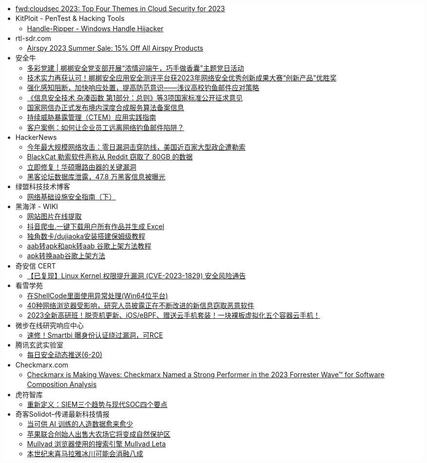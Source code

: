   - [fwd:cloudsec 2023: Top Four Themes in Cloud Security for 2023](https://www.praetorian.com/blog/fwdcloudsec-2023-top-four-themes/)
- KitPloit - PenTest & Hacking Tools
  - [Handle-Ripper - Windows Handle Hijacker](http://www.kitploit.com/2023/06/handle-ripper-windows-handle-hijacker.html)
- rtl-sdr.com
  - [Airspy 2023 Summer Sale: 15% Off All Airspy Products](https://www.rtl-sdr.com/airspy-2023-summer-sale-15-off-all-products/)
- 安全牛
  - [多彩党建 | 梆梆安全党支部开展“浓情迎端午，巧手做香囊”主题党日活动](https://www.aqniu.com/vendor/97119.html)
  - [技术实力再获认可！梆梆安全应用安全测评平台获2023年网络安全优秀创新成果大赛“创新产品”优胜奖](https://www.aqniu.com/vendor/97114.html)
  - [强化感知阻断，加快响应处置，提高防范意识——浅议高校钓鱼邮件应对策略](https://www.aqniu.com/learn/97111.html)
  - [《信息安全技术 杂凑函数 第1部分：总则》等3项国家标准公开征求意见](https://www.aqniu.com/industry/97109.html)
  - [国家网信办正式发布境内深度合成服务算法备案信息](https://www.aqniu.com/industry/97106.html)
  - [持续威胁暴露管理（CTEM）应用实践指南](https://www.aqniu.com/vendor/97103.html)
  - [客户案例：如何让企业员工远离网络钓鱼邮件陷阱？](https://www.aqniu.com/vendor/97095.html)
- HackerNews
  - [今年最大规模网络攻击：零日漏洞击穿防线，美国近百家大型政企遭勒索](https://hackernews.cc/archives/44207)
  - [BlackCat 勒索软件声称从 Reddit 窃取了 80GB 的数据](https://hackernews.cc/archives/44204)
  - [立即修复！华硕曝路由器的关键漏洞](https://hackernews.cc/archives/44202)
  - [黑客论坛数据库泄露，47.8 万黑客信息被曝光](https://hackernews.cc/archives/44200)
- 绿盟科技技术博客
  - [网络基础设施安全指南（下）](http://blog.nsfocus.net/cyberinfrastructure-2/)
- 黑海洋 - WIKI
  - [网站图片在线提取](https://blog.upx8.com/3648)
  - [抖音爬虫.一键下载用户所有作品并生成 Excel](https://blog.upx8.com/3647)
  - [独角数卡/dujiaoka安装搭建保姆级教程](https://blog.upx8.com/3646)
  - [aab转apk和apk转aab 谷歌上架方法教程](https://blog.upx8.com/3645)
  - [apk转换aab谷歌上架方法](https://blog.upx8.com/3644)
- 奇安信 CERT
  - [【已复现】Linux Kernel 权限提升漏洞 (CVE-2023-1829) 安全风险通告](https://mp.weixin.qq.com/s?__biz=MzU5NDgxODU1MQ==&mid=2247498967&idx=1&sn=6da6341fc95d2924da146a8fc32adb62&chksm=fe79d84fc90e5159d3aaf2a0e2eb1f8a2c7f21610629d07d4444b139e925428c5f708aa38259&scene=58&subscene=0#rd)
- 看雪学苑
  - [在ShellCode里面使用异常处理(Win64位平台)](https://mp.weixin.qq.com/s?__biz=MjM5NTc2MDYxMw==&mid=2458507689&idx=1&sn=36dff377da31e038fa09e015b70e773e&chksm=b18ee92386f960353ffb6e115d1de6f7fd79df90f95633c9ed5df3311812fcb61a2f664d2ea4&scene=58&subscene=0#rd)
  - [40种网络浏览器受影响，研究人员披露正在不断改进的新信息窃取恶意软件](https://mp.weixin.qq.com/s?__biz=MjM5NTc2MDYxMw==&mid=2458507689&idx=2&sn=dbcbf7fb55d6337ec488ed9eed6ca4df&chksm=b18ee92386f960350ce7857ec564f948127f33d6d21855f038f3f8dd56975aded6bb5d818731&scene=58&subscene=0#rd)
  - [2023全新高研班！脱壳机更新、iOS/eBPF、赠送云手机套装！一块裸板虚拟化五个容器云手机！](https://mp.weixin.qq.com/s?__biz=MjM5NTc2MDYxMw==&mid=2458507689&idx=3&sn=1f580f33e3f2a23d36c10796137c6617&chksm=b18ee92386f960351e7dfbea3adfc262cdaf1dd656e89af7d023684ab1628c03dea9e7c42d5a&scene=58&subscene=0#rd)
- 微步在线研究响应中心
  - [速修！Smartbi 曝身份认证绕过漏洞，可RCE](https://mp.weixin.qq.com/s?__biz=Mzg5MTc3ODY4Mw==&mid=2247502313&idx=1&sn=8a703d5e0ff7c398d1dda1ace1e655bc&chksm=cfcaaafdf8bd23ebfcdfe7fa3c0a3b716a3119c1d4762e7b0a7192f5157e66482ca18c090218&scene=58&subscene=0#rd)
- 腾讯玄武实验室
  - [每日安全动态推送(6-20)](https://mp.weixin.qq.com/s?__biz=MzA5NDYyNDI0MA==&mid=2651959024&idx=1&sn=b430a4d06747d98331e11712cf9eeee5&chksm=8baece6fbcd9477930a9d7f2e8bb755fe9f636582ac58647e27ee24e9c45b86bc7a55912ed60&scene=58&subscene=0#rd)
- Checkmarx.com
  - [Checkmarx is Making Waves: Checkmarx Named a Strong Performer in the 2023 Forrester Wave™ for Software Composition Analysis](https://checkmarx.com/blog/checkmarx-is-making-waves-checkmarx-named-a-strong-performer-in-the-2023-forrester-wave-for-software-composition-analysis/)
- 虎符智库
  - [重新定义：SIEM三个趋势与现代SOC四个要点](https://mp.weixin.qq.com/s?__biz=MzIwNjYwMTMyNQ==&mid=2247489296&idx=1&sn=5ed1e90c2df61167de0cd04a7190d4c0&chksm=971e7a12a069f30474231a702753ec5cc3c009bfa7ba3ff0598b7780c67f2d060791e6492dfe&scene=58&subscene=0#rd)
- 奇客Solidot–传递最新科技情报
  - [当可供 AI 训练的人造数据愈来愈少](https://www.solidot.org/story?sid=75299)
  - [苹果联合创始人出售大农场它将变成自然保护区](https://www.solidot.org/story?sid=75298)
  - [Mullvad 浏览器使用的搜索引擎 Mullvad Leta](https://www.solidot.org/story?sid=75297)
  - [本世纪末喜马拉雅冰川可能会消融八成](https://www.solidot.org/story?sid=75296)